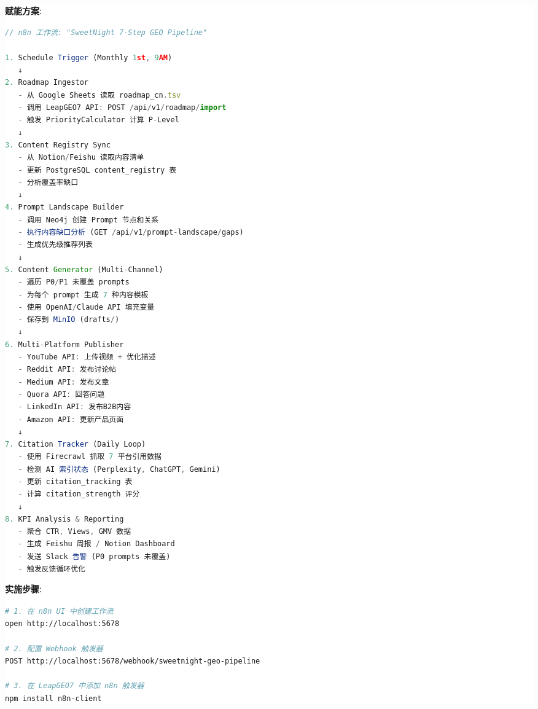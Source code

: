 **赋能方案**:

```javascript
// n8n 工作流: "SweetNight 7-Step GEO Pipeline"

1. Schedule Trigger (Monthly 1st, 9AM)
   ↓
2. Roadmap Ingestor
   - 从 Google Sheets 读取 roadmap_cn.tsv
   - 调用 LeapGEO7 API: POST /api/v1/roadmap/import
   - 触发 PriorityCalculator 计算 P-Level
   ↓
3. Content Registry Sync
   - 从 Notion/Feishu 读取内容清单
   - 更新 PostgreSQL content_registry 表
   - 分析覆盖率缺口
   ↓
4. Prompt Landscape Builder
   - 调用 Neo4j 创建 Prompt 节点和关系
   - 执行内容缺口分析 (GET /api/v1/prompt-landscape/gaps)
   - 生成优先级推荐列表
   ↓
5. Content Generator (Multi-Channel)
   - 遍历 P0/P1 未覆盖 prompts
   - 为每个 prompt 生成 7 种内容模板
   - 使用 OpenAI/Claude API 填充变量
   - 保存到 MinIO (drafts/)
   ↓
6. Multi-Platform Publisher
   - YouTube API: 上传视频 + 优化描述
   - Reddit API: 发布讨论帖
   - Medium API: 发布文章
   - Quora API: 回答问题
   - LinkedIn API: 发布B2B内容
   - Amazon API: 更新产品页面
   ↓
7. Citation Tracker (Daily Loop)
   - 使用 Firecrawl 抓取 7 平台引用数据
   - 检测 AI 索引状态 (Perplexity, ChatGPT, Gemini)
   - 更新 citation_tracking 表
   - 计算 citation_strength 评分
   ↓
8. KPI Analysis & Reporting
   - 聚合 CTR, Views, GMV 数据
   - 生成 Feishu 周报 / Notion Dashboard
   - 发送 Slack 告警 (P0 prompts 未覆盖)
   - 触发反馈循环优化
```

**实施步骤**:
```bash
# 1. 在 n8n UI 中创建工作流
open http://localhost:5678

# 2. 配置 Webhook 触发器
POST http://localhost:5678/webhook/sweetnight-geo-pipeline

# 3. 在 LeapGEO7 中添加 n8n 触发器
npm install n8n-client
```
